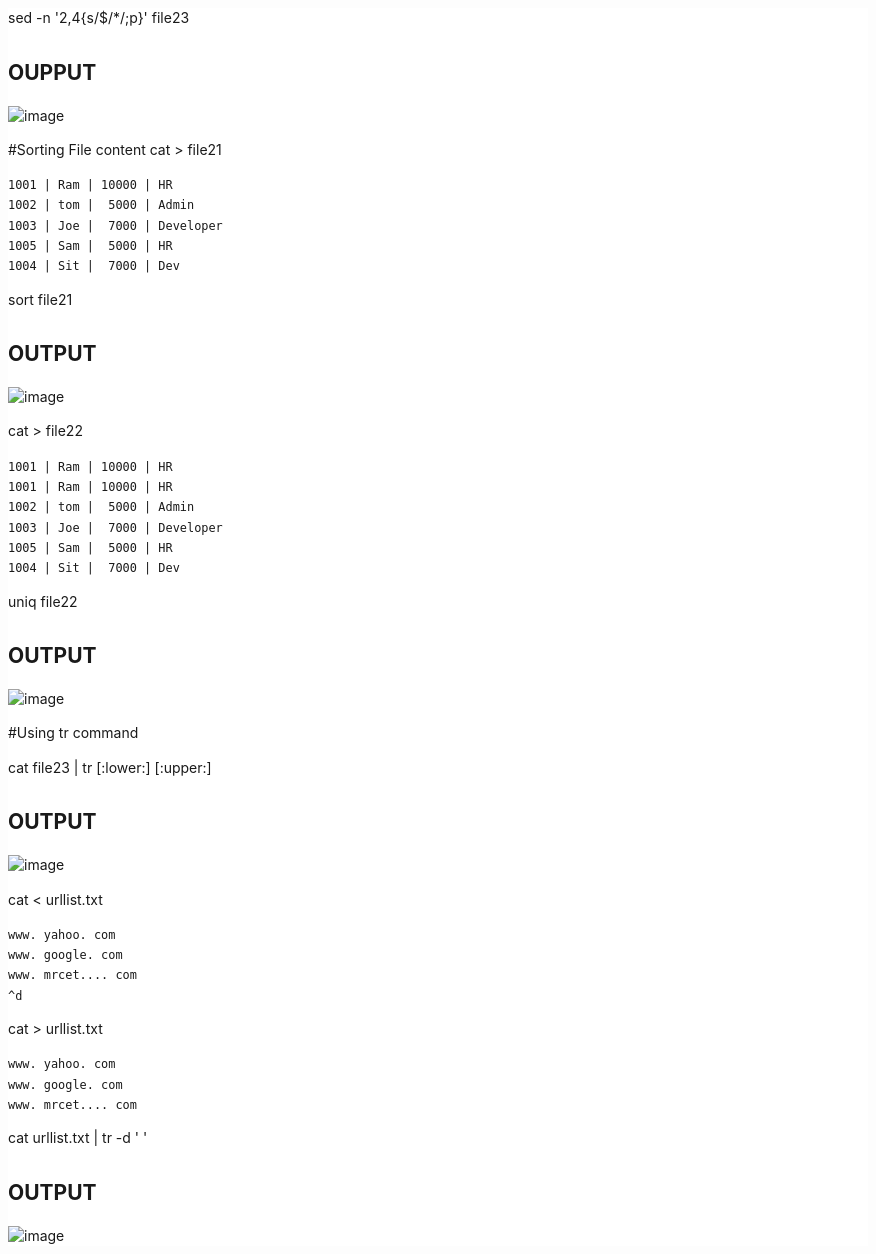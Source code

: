 sed -n '2,4{s/$/*/;p}' file23
## OUPPUT
<img width="411" height="144" alt="image" src="https://github.com/user-attachments/assets/73b512fd-8035-4ed6-878e-1e0cd0509b5d" />

#Sorting File content
cat > file21
```
1001 | Ram | 10000 | HR
1002 | tom |  5000 | Admin
1003 | Joe |  7000 | Developer
1005 | Sam |  5000 | HR
1004 | Sit |  7000 | Dev
``` 
sort file21
## OUTPUT
<img width="377" height="176" alt="image" src="https://github.com/user-attachments/assets/3af4d968-17af-44bc-9cd6-f99a6a5ab83e" />

cat > file22
```
1001 | Ram | 10000 | HR
1001 | Ram | 10000 | HR
1002 | tom |  5000 | Admin
1003 | Joe |  7000 | Developer
1005 | Sam |  5000 | HR
1004 | Sit |  7000 | Dev
``` 
uniq file22
## OUTPUT
<img width="374" height="173" alt="image" src="https://github.com/user-attachments/assets/7e8e8239-a625-4d2d-9943-25d7d0c2749e" />

#Using tr command

cat file23 | tr [:lower:] [:upper:]
 ## OUTPUT
<img width="516" height="162" alt="image" src="https://github.com/user-attachments/assets/b7098046-b704-4547-99a7-bd5ecb932d61" />

cat < urllist.txt
```
www. yahoo. com
www. google. com
www. mrcet.... com
^d
 ```
cat > urllist.txt
```
www. yahoo. com
www. google. com
www. mrcet.... com
 ```
cat urllist.txt | tr -d ' '
 ## OUTPUT
<img width="344" height="146" alt="image" src="https://github.com/user-attachments/assets/412035e5-86c9-4b28-8ae2-11630260d04f" />
